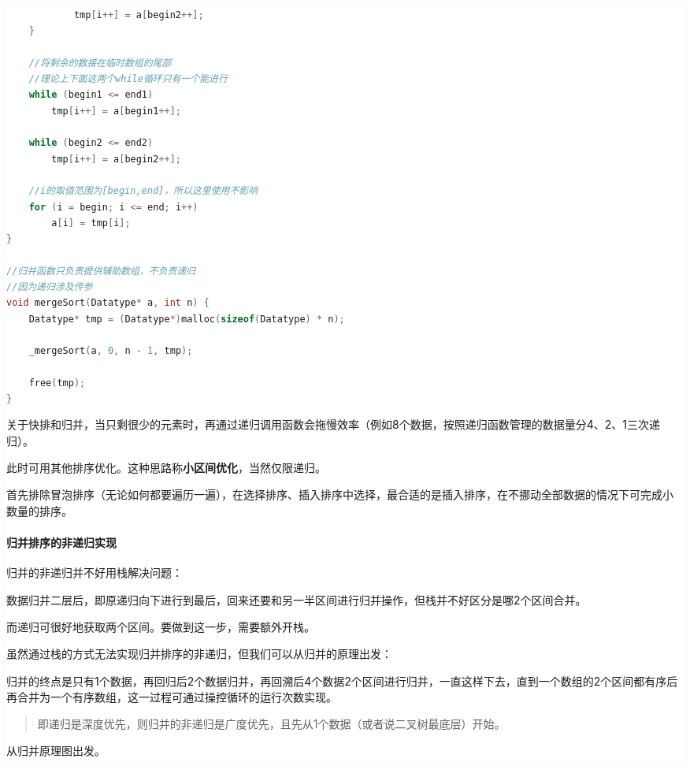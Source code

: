 ```c
			tmp[i++] = a[begin2++];
	}
    
    //将剩余的数接在临时数组的尾部
    //理论上下面这两个while循环只有一个能进行
	while (begin1 <= end1)
		tmp[i++] = a[begin1++];

	while (begin2 <= end2)
		tmp[i++] = a[begin2++];

    //i的取值范围为[begin,end]，所以这里使用不影响
	for (i = begin; i <= end; i++)
		a[i] = tmp[i];
}

//归并函数只负责提供辅助数组，不负责递归
//因为递归涉及传参
void mergeSort(Datatype* a, int n) {
	Datatype* tmp = (Datatype*)malloc(sizeof(Datatype) * n);

	_mergeSort(a, 0, n - 1, tmp);

	free(tmp);
}
```

关于快排和归并，当只剩很少的元素时，再通过递归调用函数会拖慢效率（例如8个数据，按照递归函数管理的数据量分4、2、1三次递归）。

此时可用其他排序优化。这种思路称**小区间优化**，当然仅限递归。

首先排除冒泡排序（无论如何都要遍历一遍），在选择排序、插入排序中选择，最合适的是插入排序，在不挪动全部数据的情况下可完成小数量的排序。

#### 归并排序的非递归实现

归并的非递归并不好用栈解决问题：

数据归并二层后，即原递归向下进行到最后，回来还要和另一半区间进行归并操作，但栈并不好区分是哪2个区间合并。

而递归可很好地获取两个区间。要做到这一步，需要额外开栈。

虽然通过栈的方式无法实现归并排序的非递归，但我们可以从归并的原理出发：

归并的终点是只有1个数据，再回归后2个数据归并，再回溯后4个数据2个区间进行归并，一直这样下去，直到一个数组的2个区间都有序后再合并为一个有序数组，这一过程可通过操控循环的运行次数实现。

> 即递归是深度优先，则归并的非递归是广度优先，且先从1个数据（或者说二叉树最底层）开始。

从归并原理图出发。
